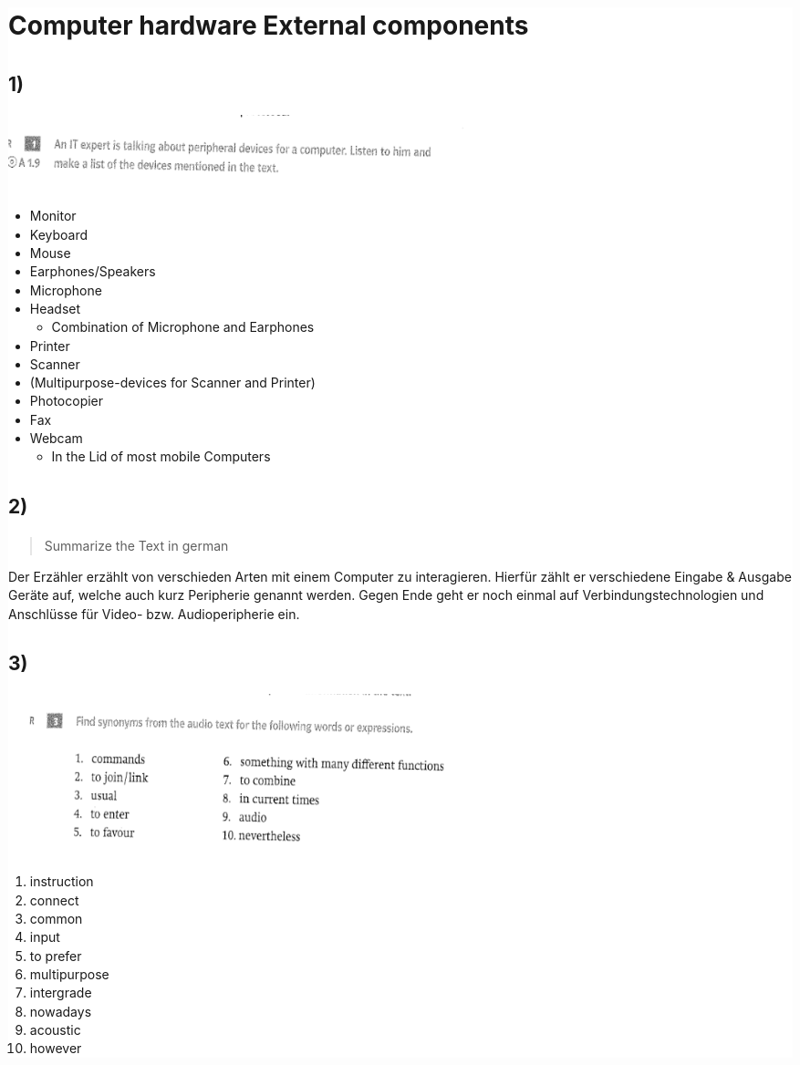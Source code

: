 # Computer hardware External components

## 1)
<img src="/assets/{DB22F9FD-4BFD-44D3-BF5A-FA1ED0FD1C2A}.png" width=500/>

- Monitor
- Keyboard
- Mouse
- Earphones/Speakers
- Microphone
- Headset
    - Combination of Microphone and Earphones
- Printer 
- Scanner
- (Multipurpose-devices for Scanner and Printer)
- Photocopier
- Fax
- Webcam
    - In the Lid of most mobile Computers

## 2)
> Summarize the Text in german

Der Erzähler erzählt von verschieden Arten mit einem Computer zu interagieren. Hierfür zählt er verschiedene Eingabe & Ausgabe Geräte auf, welche auch kurz Peripherie genannt werden. Gegen Ende geht er noch einmal auf Verbindungstechnologien und Anschlüsse für Video- bzw. Audioperipherie ein.

## 3)
<img src="/assets/{2CC2AA66-6D5C-4F31-9473-C3A69FD8A305}.png" width=500/>

1. instruction
2. connect
3. common
4. input
5. to prefer
6. multipurpose
7. intergrade
8. nowadays
9. acoustic
10. however
